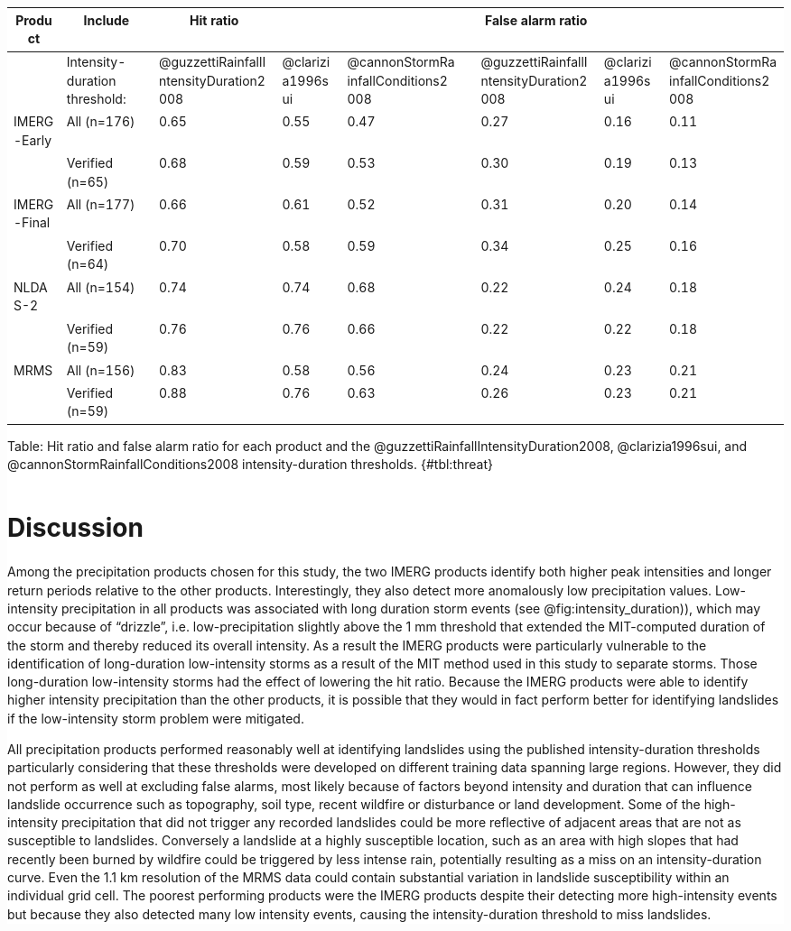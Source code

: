 

| Product     | Include                       | **Hit ratio**                          |                  |                                    |      | **False alarm ratio**                  |                  |                                    |
| ----------- | ----------------------------- | -------------------------------------- | ---------------- | ---------------------------------- | ---- | -------------------------------------- | ---------------- | ---------------------------------- |
|             | Intensity-duration threshold: | @guzzettiRainfallIntensityDuration2008 | @clarizia1996sui | @cannonStormRainfallConditions2008 |      | @guzzettiRainfallIntensityDuration2008 | @clarizia1996sui | @cannonStormRainfallConditions2008 |
| IMERG-Early | All (n=176)                   | 0.65                                   | 0.55             | 0.47                               |      | 0.27                                   | 0.16             | 0.11                               |
|             | Verified (n=65)               | 0.68                                   | 0.59             | 0.53                               |      | 0.30                                   | 0.19             | 0.13                               |
| IMERG-Final | All (n=177)                   | 0.66                                   | 0.61             | 0.52                               |      | 0.31                                   | 0.20             | 0.14                               |
|             | Verified (n=64)               | 0.70                                   | 0.58             | 0.59                               |      | 0.34                                   | 0.25             | 0.16                               |
| NLDAS-2     | All (n=154)                   | 0.74                                   | 0.74             | 0.68                               |      | 0.22                                   | 0.24             | 0.18                               |
|             | Verified (n=59)               | 0.76                                   | 0.76             | 0.66                               |      | 0.22                                   | 0.22             | 0.18                               |
| MRMS        | All (n=156)                   | 0.83                                   | 0.58             | 0.56                               |      | 0.24                                   | 0.23             | 0.21                               |
|             | Verified (n=59)               | 0.88                                   | 0.76             | 0.63                               |      | 0.26                                   | 0.23             | 0.21                               |

Table: Hit ratio and false alarm ratio for each product and the @guzzettiRainfallIntensityDuration2008, @clarizia1996sui, and @cannonStormRainfallConditions2008 intensity-duration thresholds. {#tbl:threat}

# Discussion

Among the precipitation products chosen for this study, the two IMERG products identify both higher peak intensities and longer return periods relative to the other products. Interestingly, they also detect more anomalously low precipitation values. Low-intensity precipitation in all products was associated with long duration storm events (see @fig:intensity_duration)), which may occur because of “drizzle”, i.e. low-precipitation slightly above the 1 mm threshold that extended the MIT-computed duration of the storm and thereby reduced its overall intensity. As a result the IMERG products were particularly vulnerable to the identification of long-duration low-intensity storms as a result of the MIT method used in this study to separate storms. Those long-duration low-intensity storms had the effect of lowering the hit ratio. Because the IMERG products were able to identify higher intensity precipitation than the other products, it is possible that they would in fact perform better for identifying landslides if the low-intensity storm problem were mitigated.

All precipitation products performed reasonably well at identifying landslides using the published intensity-duration thresholds particularly considering that these thresholds were developed on different training data spanning large regions. However, they did not perform as well at excluding false alarms, most likely because of factors beyond intensity and duration that can influence landslide occurrence such as topography, soil type, recent wildfire or disturbance or land development. Some of the high-intensity precipitation that did not trigger any recorded landslides could be more reflective of adjacent areas that are not as susceptible to landslides. Conversely a landslide at a highly susceptible location, such as an area with high slopes that had recently been burned by wildfire could be triggered by less intense rain, potentially resulting as a miss on an intensity-duration curve. Even the 1.1 km resolution of the MRMS data could contain substantial variation in landslide susceptibility within an individual grid cell. The poorest performing products were the IMERG products despite their detecting more high-intensity events but because they also detected many low intensity events, causing the intensity-duration threshold to miss landslides.
